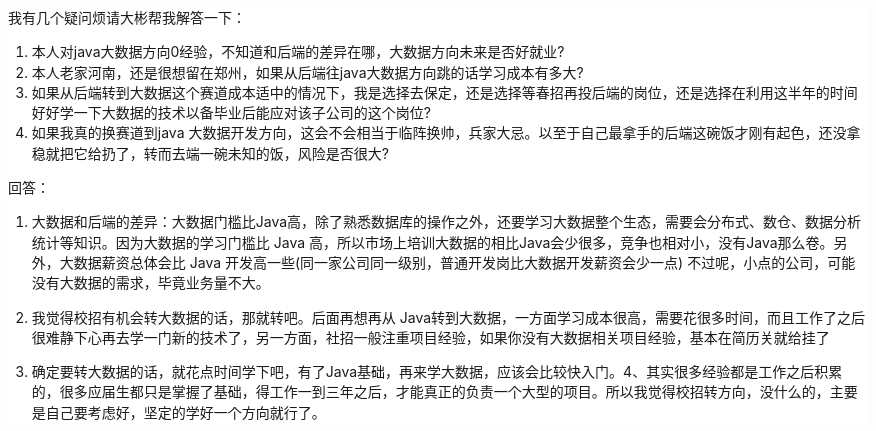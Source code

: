 我有几个疑问烦请大彬帮我解答一下：

1. 本人对java大数据方向0经验，不知道和后端的差异在哪，大数据方向未来是否好就业?
2. 本人老家河南，还是很想留在郑州，如果从后端往java大数据方向跳的话学习成本有多大?
3. 如果从后端转到大数据这个赛道成本适中的情况下，我是选择去保定，还是选择等春招再投后端的岗位，还是选择在利用这半年的时间好好学一下大数据的技术以备毕业后能应对该子公司的这个岗位?
4. 如果我真的换赛道到java 大数据开发方向，这会不会相当于临阵换帅，兵家大忌。以至于自己最拿手的后端这碗饭才刚有起色，还没拿稳就把它给扔了，转而去端一碗未知的饭，风险是否很大?

回答：

1. 大数据和后端的差异：大数据门槛比Java高，除了熟悉数据库的操作之外，还要学习大数据整个生态，需要会分布式、数仓、数据分析统计等知识。因为大数据的学习门槛比 Java 高，所以市场上培训大数据的相比Java会少很多，竞争也相对小，没有Java那么卷。另外，大数据薪资总体会比 Java 开发高一些(同一家公司同一级别，普通开发岗比大数据开发薪资会少一点)
   不过呢，小点的公司，可能没有大数据的需求，毕竟业务量不大。

2. 我觉得校招有机会转大数据的话，那就转吧。后面再想再从
   Java转到大数据，一方面学习成本很高，需要花很多时间，而且工作了之后很难静下心再去学一门新的技术了，另一方面，社招一般注重项目经验，如果你没有大数据相关项目经验，基本在简历关就给挂了

3. 确定要转大数据的话，就花点时间学下吧，有了Java基础，再来学大数据，应该会比较快入门。4、其实很多经验都是工作之后积累的，很多应届生都只是掌握了基础，得工作一到三年之后，才能真正的负责一个大型的项目。所以我觉得校招转方向，没什么的，主要是自己要考虑好，坚定的学好一个方向就行了。